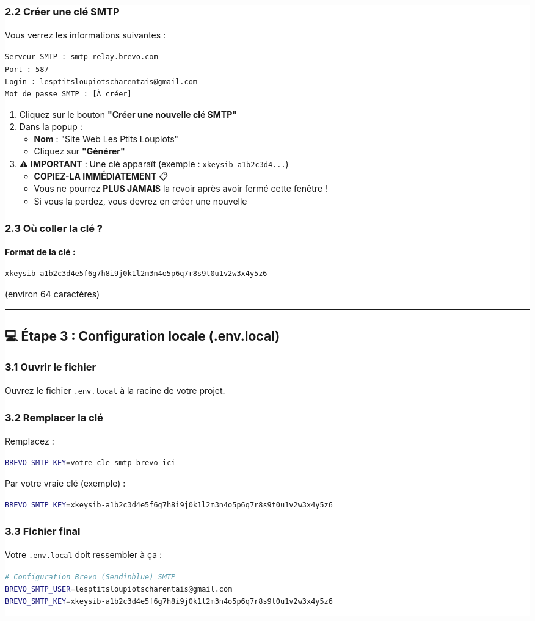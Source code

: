 ### 2.2 Créer une clé SMTP

Vous verrez les informations suivantes :

```
Serveur SMTP : smtp-relay.brevo.com
Port : 587
Login : lesptitsloupiotscharentais@gmail.com
Mot de passe SMTP : [À créer]
```

1. Cliquez sur le bouton **"Créer une nouvelle clé SMTP"**
2. Dans la popup :
   - **Nom** : "Site Web Les Ptits Loupiots"
   - Cliquez sur **"Générer"**
3. ⚠️ **IMPORTANT** : Une clé apparaît (exemple : `xkeysib-a1b2c3d4...`)
   - **COPIEZ-LA IMMÉDIATEMENT** 📋
   - Vous ne pourrez **PLUS JAMAIS** la revoir après avoir fermé cette fenêtre !
   - Si vous la perdez, vous devrez en créer une nouvelle

### 2.3 Où coller la clé ?

**Format de la clé :**
```
xkeysib-a1b2c3d4e5f6g7h8i9j0k1l2m3n4o5p6q7r8s9t0u1v2w3x4y5z6
```
(environ 64 caractères)

---

## 💻 Étape 3 : Configuration locale (.env.local)

### 3.1 Ouvrir le fichier

Ouvrez le fichier `.env.local` à la racine de votre projet.

### 3.2 Remplacer la clé

Remplacez :
```bash
BREVO_SMTP_KEY=votre_cle_smtp_brevo_ici
```

Par votre vraie clé (exemple) :
```bash
BREVO_SMTP_KEY=xkeysib-a1b2c3d4e5f6g7h8i9j0k1l2m3n4o5p6q7r8s9t0u1v2w3x4y5z6
```

### 3.3 Fichier final

Votre `.env.local` doit ressembler à ça :
```bash
# Configuration Brevo (Sendinblue) SMTP
BREVO_SMTP_USER=lesptitsloupiotscharentais@gmail.com
BREVO_SMTP_KEY=xkeysib-a1b2c3d4e5f6g7h8i9j0k1l2m3n4o5p6q7r8s9t0u1v2w3x4y5z6
```

---
